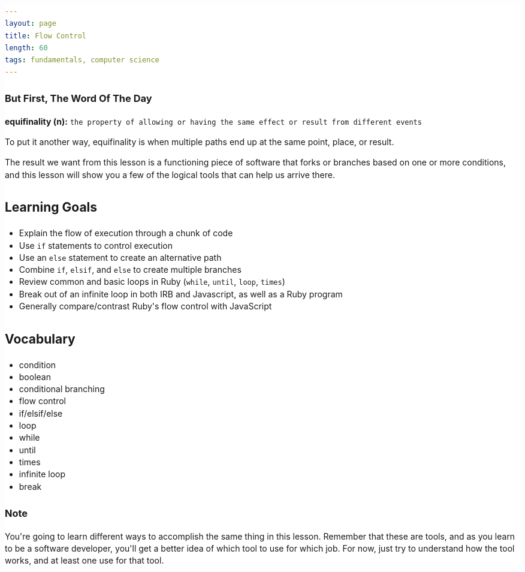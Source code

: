 ```yaml
---
layout: page
title: Flow Control
length: 60
tags: fundamentals, computer science
---
```


### But First, The Word Of The Day

**equifinality (n):** `the property of allowing or having the same effect or result from different events`

To put it another way, equifinality is when multiple paths end up at the same point, place, or result.

The result we want from this lesson is a functioning piece of software that forks or branches based on one or more conditions, and this lesson will show you a few of the logical tools that can help us arrive there.


## Learning Goals

* Explain the flow of execution through a chunk of code  
* Use `if` statements to control execution
* Use an `else` statement to create an alternative path
* Combine `if`, `elsif`, and `else` to create multiple branches
* Review common and basic loops in Ruby (`while`, `until`, `loop`, `times`)
* Break out of an infinite loop in both IRB and Javascript, as well as a Ruby program
* Generally compare/contrast Ruby's flow control with JavaScript

## Vocabulary  
* condition
* boolean
* conditional branching
* flow control  
* if/elsif/else
* loop
* while
* until
* times
* infinite loop
* break

### Note

You're going to learn different ways to accomplish the same thing in this lesson. Remember that these are tools, and as you learn to be a software developer, you'll get a better idea of which tool to use for which job. For now, just try to understand how the tool works, and at least one use for that tool.
